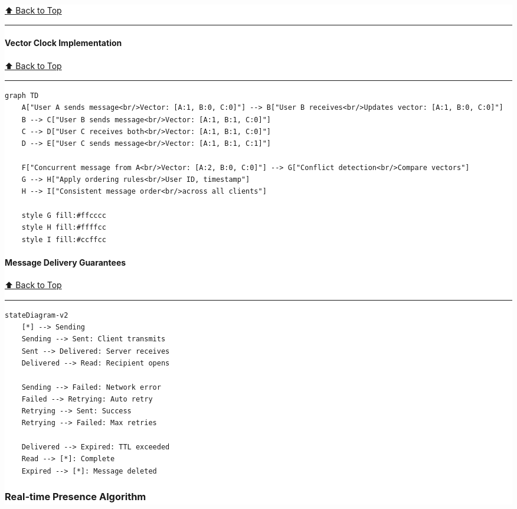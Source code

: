 [⬆️ Back to Top](#--table-of-contents)

---


#### Vector Clock Implementation

[⬆️ Back to Top](#--table-of-contents)

---


```mermaid
graph TD
    A["User A sends message<br/>Vector: [A:1, B:0, C:0]"] --> B["User B receives<br/>Updates vector: [A:1, B:0, C:0]"]
    B --> C["User B sends message<br/>Vector: [A:1, B:1, C:0]"]
    C --> D["User C receives both<br/>Vector: [A:1, B:1, C:0]"]
    D --> E["User C sends message<br/>Vector: [A:1, B:1, C:1]"]
    
    F["Concurrent message from A<br/>Vector: [A:2, B:0, C:0]"] --> G["Conflict detection<br/>Compare vectors"]
    G --> H["Apply ordering rules<br/>User ID, timestamp"]
    H --> I["Consistent message order<br/>across all clients"]
    
    style G fill:#ffcccc
    style H fill:#ffffcc
    style I fill:#ccffcc
```

#### Message Delivery Guarantees

[⬆️ Back to Top](#--table-of-contents)

---


```mermaid
stateDiagram-v2
    [*] --> Sending
    Sending --> Sent: Client transmits
    Sent --> Delivered: Server receives
    Delivered --> Read: Recipient opens
    
    Sending --> Failed: Network error
    Failed --> Retrying: Auto retry
    Retrying --> Sent: Success
    Retrying --> Failed: Max retries
    
    Delivered --> Expired: TTL exceeded
    Read --> [*]: Complete
    Expired --> [*]: Message deleted
```

### Real-time Presence Algorithm
